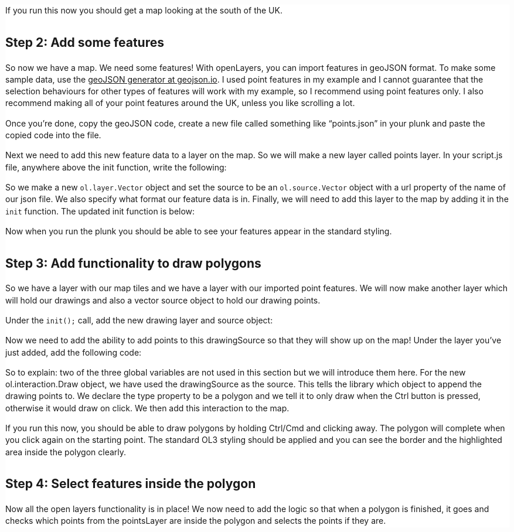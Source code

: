 If you run this now you should get a map looking at the south of the UK.

## Step 2: Add some features 

So now we have a map. We need some features! With openLayers, you can import features in geoJSON format. To make some sample data, use the [geoJSON generator at geojson.io](http://geojson.io/#map=2/20.0/0.0). I used point features in my example and I cannot guarantee that the selection behaviours for other types of features will work with my example, so I recommend using point features only. I also recommend making all of your point features around the UK, unless you like scrolling a lot.

Once you’re done, copy the geoJSON code, create a new file called something like “points.json” in your plunk and paste the copied code into the file.

Next we need to add this new feature data to a layer on the map. So we will make a new layer called points layer. In your script.js file, anywhere above the init function, write the following:

<script src="https://gist.github.com/dafyddPrys/a7faf290b844a2e2751b.js"></script>

So we make a new `ol.layer.Vector` object and set the source to be an `ol.source.Vector` object with a url property of the name of our json file. We also specify what format our feature data is in. Finally, we will need to add this layer to the map by adding it in the `init` function. The updated init function is below:

<script src="https://gist.github.com/dafyddPrys/0f2d33c843643cd9e582.js"></script>

Now when you run the plunk you should be able to see your features appear in the standard styling.

## Step 3: Add functionality to draw polygons 

So we have a layer with our map tiles and we have a layer with our imported point features. We will now make another layer which will hold our drawings and also a vector source object to hold our drawing points.

Under the `init();` call, add the new drawing layer and source object:

<script src="https://gist.github.com/dafyddPrys/b5758000b74d3873cd93.js"></script>

Now we need to add the ability to add points to this drawingSource so that they will show up on the map! Under the layer you’ve just added, add the following code:

<script src="https://gist.github.com/dafyddPrys/f7135d821bb5dbc068d8.js"></script>

So to explain: two of the three global variables are not used in this section but we will introduce them here. For the new ol.interaction.Draw object, we have used the drawingSource as the source. This tells the library which object to append the drawing points to. We declare the type property to be a polygon and we tell it to only draw when the Ctrl button is pressed, otherwise it would draw on click. We then add this interaction to the map.

If you run this now, you should be able to draw polygons by holding Ctrl/Cmd and clicking away. The polygon will complete when you click again on the starting point. The standard OL3 styling should be applied and you can see the border and the highlighted area inside the polygon clearly.

## Step 4: Select features inside the polygon 

Now all the open layers functionality is in place! We now need to add the logic so that when a polygon is finished, it goes and checks which points from the pointsLayer are inside the polygon and selects the points if they are.
